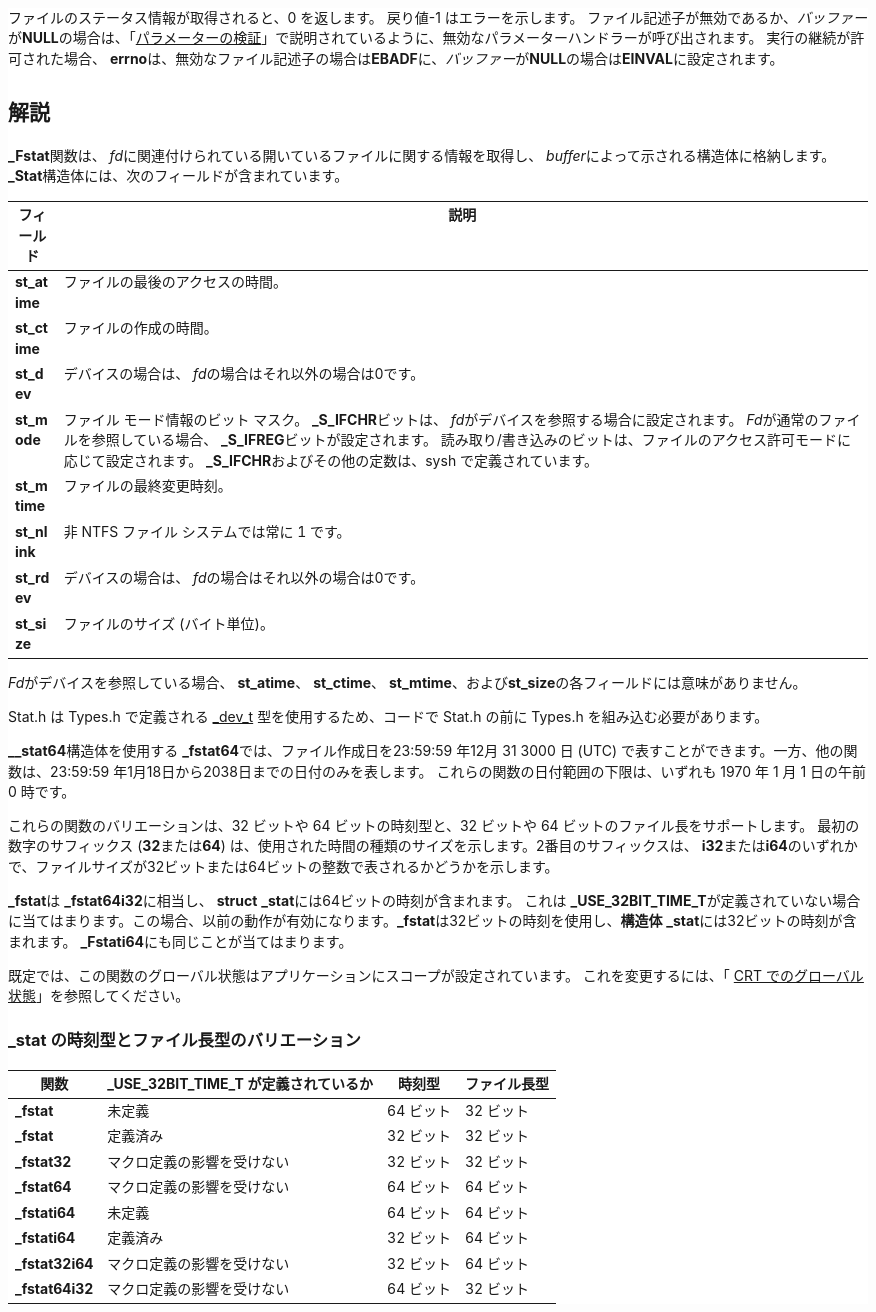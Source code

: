 ファイルのステータス情報が取得されると、0 を返します。 戻り値-1 はエラーを示します。 ファイル記述子が無効であるか、*バッファー*が**NULL**の場合は、「[パラメーターの検証](../../c-runtime-library/parameter-validation.md)」で説明されているように、無効なパラメーターハンドラーが呼び出されます。 実行の継続が許可された場合、 **errno**は、無効なファイル記述子の場合は**EBADF**に、*バッファー*が**NULL**の場合は**EINVAL**に設定されます。

## <a name="remarks"></a>解説

**_Fstat**関数は、 *fd*に関連付けられている開いているファイルに関する情報を取得し、 *buffer*によって示される構造体に格納します。 **_Stat**構造体には、次のフィールドが含まれています。

|フィールド|説明|
|-|-|
| **st_atime** | ファイルの最後のアクセスの時間。 |
| **st_ctime** | ファイルの作成の時間。 |
| **st_dev** | デバイスの場合は、 *fd*の場合はそれ以外の場合は0です。 |
| **st_mode** | ファイル モード情報のビット マスク。 **_S_IFCHR**ビットは、 *fd*がデバイスを参照する場合に設定されます。 *Fd*が通常のファイルを参照している場合、 **_S_IFREG**ビットが設定されます。 読み取り/書き込みのビットは、ファイルのアクセス許可モードに応じて設定されます。 **_S_IFCHR**およびその他の定数は、sysh で定義されています。 |
| **st_mtime** | ファイルの最終変更時刻。 |
| **st_nlink** | 非 NTFS ファイル システムでは常に 1 です。 |
| **st_rdev** | デバイスの場合は、 *fd*の場合はそれ以外の場合は0です。 |
| **st_size** | ファイルのサイズ (バイト単位)。 |

*Fd*がデバイスを参照している場合、 **st_atime**、 **st_ctime**、 **st_mtime**、および**st_size**の各フィールドには意味がありません。

Stat.h は Types.h で定義される [_dev_t](../../c-runtime-library/standard-types.md) 型を使用するため、コードで Stat.h の前に Types.h を組み込む必要があります。

**__stat64**構造体を使用する **_fstat64**では、ファイル作成日を23:59:59 年12月 31 3000 日 (UTC) で表すことができます。一方、他の関数は、23:59:59 年1月18日から2038日までの日付のみを表します。 これらの関数の日付範囲の下限は、いずれも 1970 年 1 月 1 日の午前 0 時です。

これらの関数のバリエーションは、32 ビットや 64 ビットの時刻型と、32 ビットや 64 ビットのファイル長をサポートします。 最初の数字のサフィックス (**32**または**64**) は、使用された時間の種類のサイズを示します。2番目のサフィックスは、 **i32**または**i64**のいずれかで、ファイルサイズが32ビットまたは64ビットの整数で表されるかどうかを示します。

**_fstat**は **_fstat64i32**に相当し、 **struct** **_stat**には64ビットの時刻が含まれます。 これは **_USE_32BIT_TIME_T**が定義されていない場合に当てはまります。この場合、以前の動作が有効になります。**_fstat**は32ビットの時刻を使用し、**構造体** **_stat**には32ビットの時刻が含まれます。 **_Fstati64**にも同じことが当てはまります。

既定では、この関数のグローバル状態はアプリケーションにスコープが設定されています。 これを変更するには、「 [CRT でのグローバル状態](../global-state.md)」を参照してください。

### <a name="time-type-and-file-length-type-variations-of-_stat"></a>_stat の時刻型とファイル長型のバリエーション

|関数|_USE_32BIT_TIME_T が定義されているか|時刻型|ファイル長型|
|---------------|------------------------------------|---------------|----------------------|
|**_fstat**|未定義|64 ビット|32 ビット|
|**_fstat**|定義済み|32 ビット|32 ビット|
|**_fstat32**|マクロ定義の影響を受けない|32 ビット|32 ビット|
|**_fstat64**|マクロ定義の影響を受けない|64 ビット|64 ビット|
|**_fstati64**|未定義|64 ビット|64 ビット|
|**_fstati64**|定義済み|32 ビット|64 ビット|
|**_fstat32i64**|マクロ定義の影響を受けない|32 ビット|64 ビット|
|**_fstat64i32**|マクロ定義の影響を受けない|64 ビット|32 ビット|
